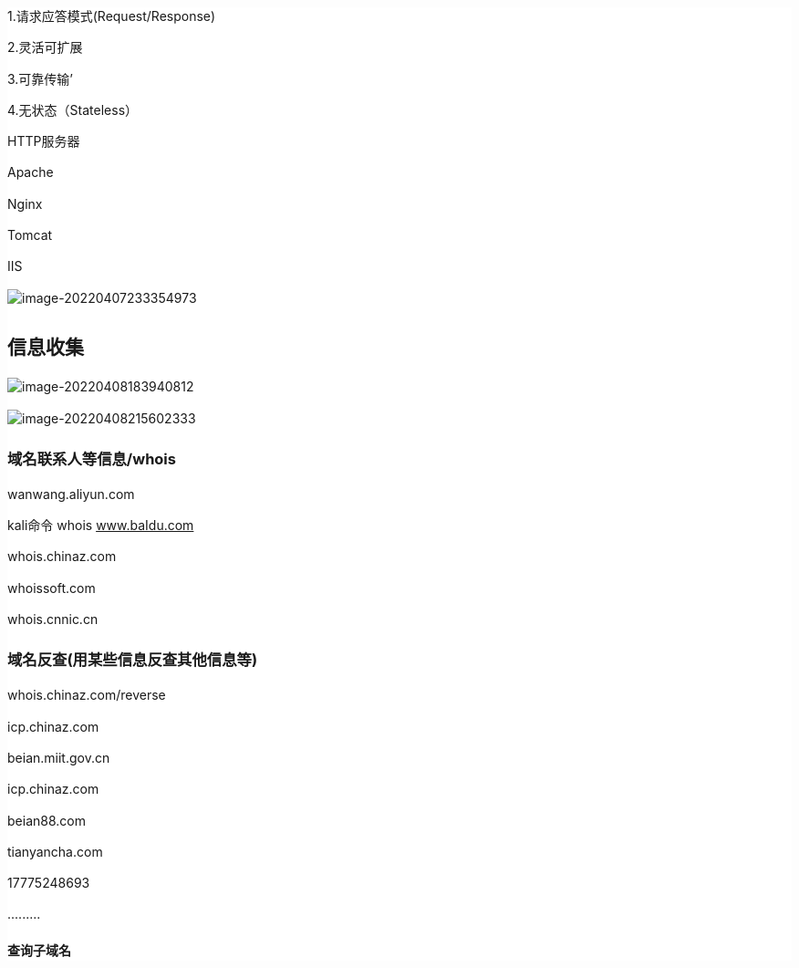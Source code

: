 1.请求应答模式(Request/Response)

2.灵活可扩展

3.可靠传输’

4.无状态（Stateless）



HTTP服务器

Apache

Nginx

Tomcat

IIS

![image-20220407233354973](https://img2023.cnblogs.com/blog/2554043/202212/2554043-20221204182032198-1864973184.png)

## 信息收集

![image-20220408183940812](https://img2023.cnblogs.com/blog/2554043/202212/2554043-20221204182033140-2026359712.png)

![image-20220408215602333](https://img2023.cnblogs.com/blog/2554043/202212/2554043-20221204182034254-2073593203.png)

###  域名联系人等信息/whois

wanwang.aliyun.com

kali命令 whois  www.baIdu.com

whois.chinaz.com

whoissoft.com

whois.cnnic.cn

### 域名反查(用某些信息反查其他信息等)

whois.chinaz.com/reverse

icp.chinaz.com

beian.miit.gov.cn

icp.chinaz.com

beian88.com

tianyancha.com

17775248693

.........

#### 查询子域名

